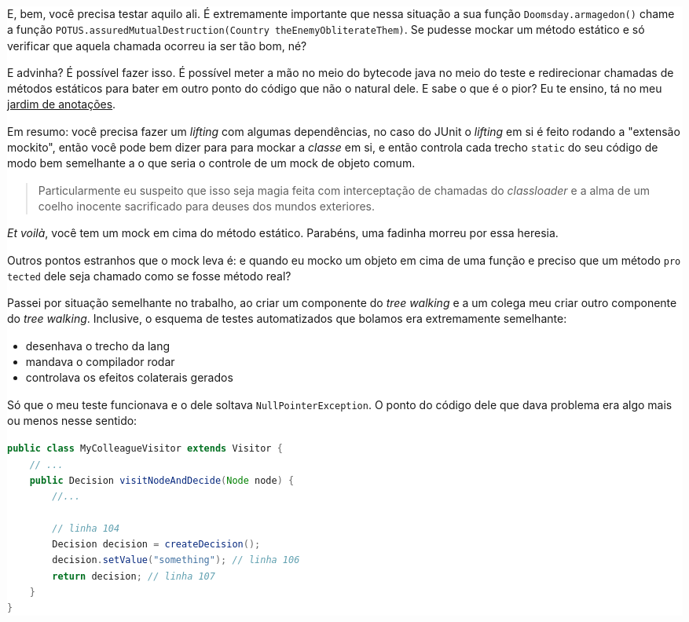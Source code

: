 E, bem, você precisa testar aquilo ali. É extremamente importante
que nessa situação a sua função `Doomsday.armagedon()` chame a
função `POTUS.assuredMutualDestruction(Country theEnemyObliterateThem)`.
Se pudesse mockar um método estático e só verificar que aquela
chamada ocorreu ia ser tão bom, né?

E advinha? É possível fazer isso. É possível meter a mão no meio do
bytecode java no meio do teste e redirecionar chamadas de métodos estáticos
para bater em outro ponto do código que não o natural dele. E sabe
o que é o pior? Eu te ensino, tá no meu
[jardim de anotações](https://github.com/jeffque/digital-garden/blob/main/mockito-junit5-static.md).

Em resumo: você precisa fazer um _lifting_ com algumas dependências,
no caso do JUnit o _lifting_ em si é feito rodando a "extensão mockito",
então você pode bem dizer para para mockar a _classe_ em si, e então
controla cada trecho `static` do seu código de modo bem semelhante a
o que seria o controle de um mock de objeto comum.

> Particularmente eu suspeito que isso seja magia feita
> com interceptação de chamadas do _classloader_ e a alma
> de um coelho inocente sacrificado para deuses dos mundos
> exteriores.

_Et voilà_, você tem um mock em cima do método estático.
Parabéns, uma fadinha morreu por essa heresia.

Outros pontos estranhos que o mock leva é: e quando eu mocko
um objeto em cima de uma função e preciso que um método `protected`
dele seja chamado como se fosse método real?

Passei por situação semelhante no trabalho, ao criar um
componente do _tree walking_ e a um colega meu criar outro
componente do _tree walking_. Inclusive, o esquema de
testes automatizados que bolamos era extremamente semelhante:

- desenhava o trecho da lang
- mandava o compilador rodar
- controlava os efeitos colaterais gerados

Só que o meu teste funcionava e o dele soltava `NullPointerException`.
O ponto do código dele que dava problema era algo mais
ou menos nesse sentido:

```java
public class MyColleagueVisitor extends Visitor {
    // ...
    public Decision visitNodeAndDecide(Node node) {
        //...

        // linha 104
        Decision decision = createDecision();
        decision.setValue("something"); // linha 106
        return decision; // linha 107
    }
}
```
